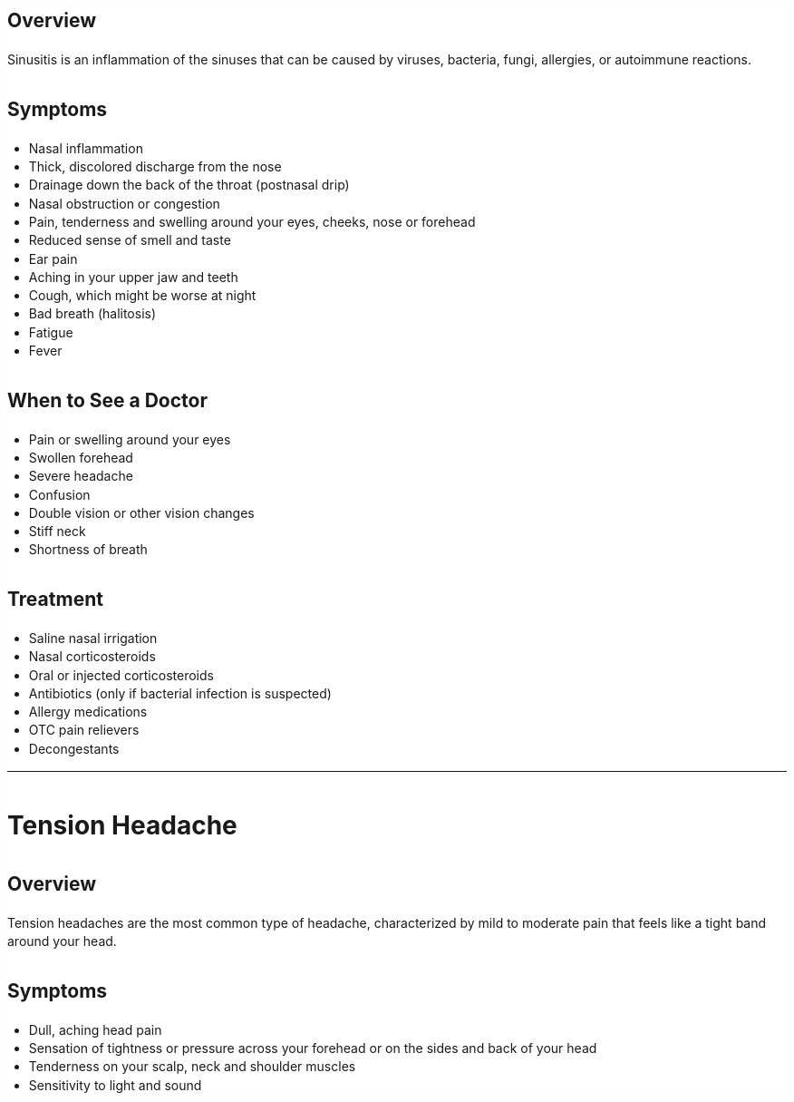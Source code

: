## Overview
Sinusitis is an inflammation of the sinuses that can be caused by viruses, bacteria, fungi, allergies, or autoimmune reactions.

## Symptoms
- Nasal inflammation
- Thick, discolored discharge from the nose
- Drainage down the back of the throat (postnasal drip)
- Nasal obstruction or congestion
- Pain, tenderness and swelling around your eyes, cheeks, nose or forehead
- Reduced sense of smell and taste
- Ear pain
- Aching in your upper jaw and teeth
- Cough, which might be worse at night
- Bad breath (halitosis)
- Fatigue
- Fever

## When to See a Doctor
- Pain or swelling around your eyes
- Swollen forehead
- Severe headache
- Confusion
- Double vision or other vision changes
- Stiff neck
- Shortness of breath

## Treatment
- Saline nasal irrigation
- Nasal corticosteroids
- Oral or injected corticosteroids
- Antibiotics (only if bacterial infection is suspected)
- Allergy medications
- OTC pain relievers
- Decongestants

---

# Tension Headache

## Overview
Tension headaches are the most common type of headache, characterized by mild to moderate pain that feels like a tight band around your head.

## Symptoms
- Dull, aching head pain
- Sensation of tightness or pressure across your forehead or on the sides and back of your head
- Tenderness on your scalp, neck and shoulder muscles
- Sensitivity to light and sound
